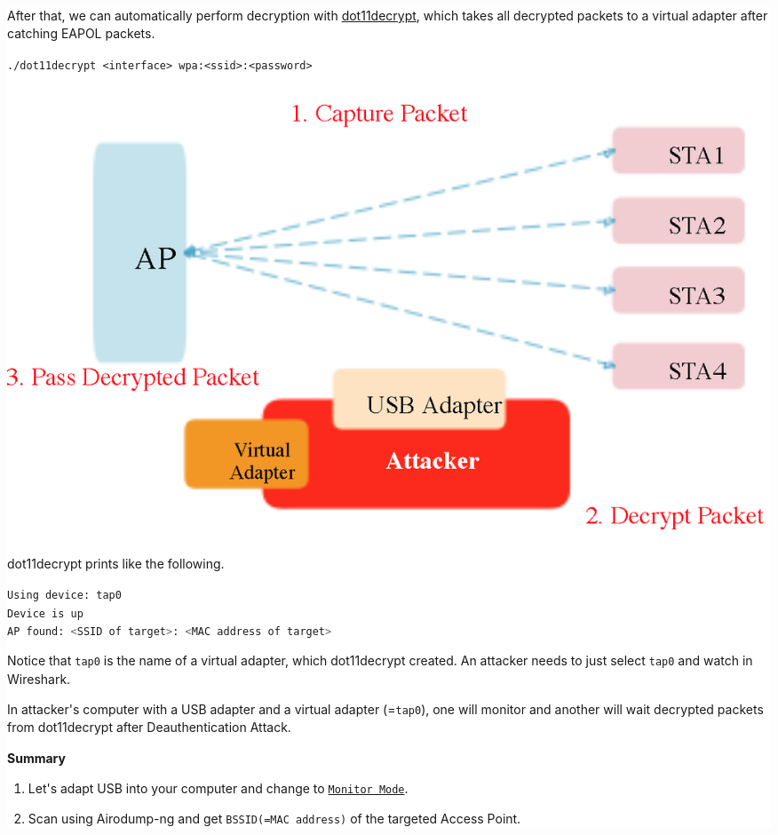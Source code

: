 After that, we can automatically perform decryption with [dot11decrypt](https://github.com/mfontanini/dot11decrypt), which takes all decrypted packets to a virtual adapter after catching EAPOL packets.

``` text
./dot11decrypt <interface> wpa:<ssid>:<password>
```

![14](./img/14.png?raw=true)

dot11decrypt prints like the following.

``` bash
Using device: tap0
Device is up
AP found: <SSID of target>: <MAC address of target>
```

Notice that `tap0` is the name of a virtual adapter, which dot11decrypt created. An attacker needs to just select `tap0` and watch in Wireshark.

In attacker's computer with a USB adapter and a virtual adapter (=`tap0`), one will monitor and another will wait decrypted packets from dot11decrypt after Deauthentication Attack.

**Summary**

1. Let's adapt USB into your computer and change to [`Monitor Mode`]().

2. Scan using Airodump-ng and get `BSSID(=MAC address)` of the targeted Access Point.
